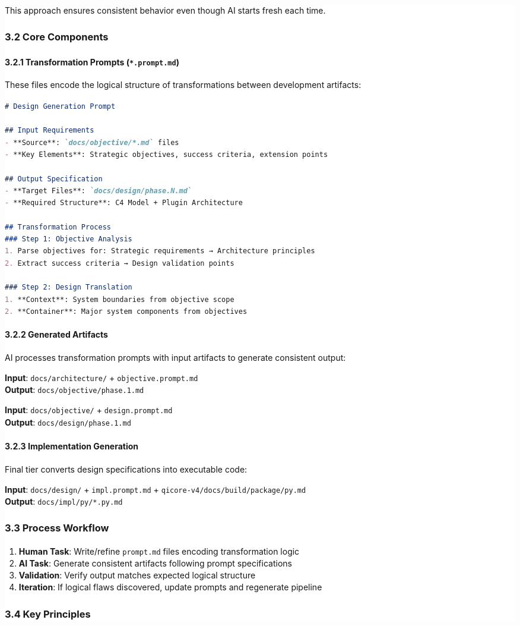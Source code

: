 This approach ensures consistent behavior even though AI starts fresh each time.

### 3.2 Core Components

#### 3.2.1 Transformation Prompts (`*.prompt.md`)

These files encode the logical structure of transformations between development artifacts:

```markdown
# Design Generation Prompt

## Input Requirements
- **Source**: `docs/objective/*.md` files
- **Key Elements**: Strategic objectives, success criteria, extension points

## Output Specification  
- **Target Files**: `docs/design/phase.N.md`
- **Required Structure**: C4 Model + Plugin Architecture

## Transformation Process
### Step 1: Objective Analysis
1. Parse objectives for: Strategic requirements → Architecture principles
2. Extract success criteria → Design validation points

### Step 2: Design Translation
1. **Context**: System boundaries from objective scope
2. **Container**: Major system components from objectives
```

#### 3.2.2 Generated Artifacts

AI processes transformation prompts with input artifacts to generate consistent output:

**Input**: `docs/architecture/` + `objective.prompt.md`  
**Output**: `docs/objective/phase.1.md`

**Input**: `docs/objective/` + `design.prompt.md`  
**Output**: `docs/design/phase.1.md`

#### 3.2.3 Implementation Generation

Final tier converts design specifications into executable code:

**Input**: `docs/design/` + `impl.prompt.md` + `qicore-v4/docs/build/package/py.md`  
**Output**: `docs/impl/py/*.py.md`

### 3.3 Process Workflow

1. **Human Task**: Write/refine `prompt.md` files encoding transformation logic
2. **AI Task**: Generate consistent artifacts following prompt specifications  
3. **Validation**: Verify output matches expected logical structure
4. **Iteration**: If logical flaws discovered, update prompts and regenerate pipeline

### 3.4 Key Principles
